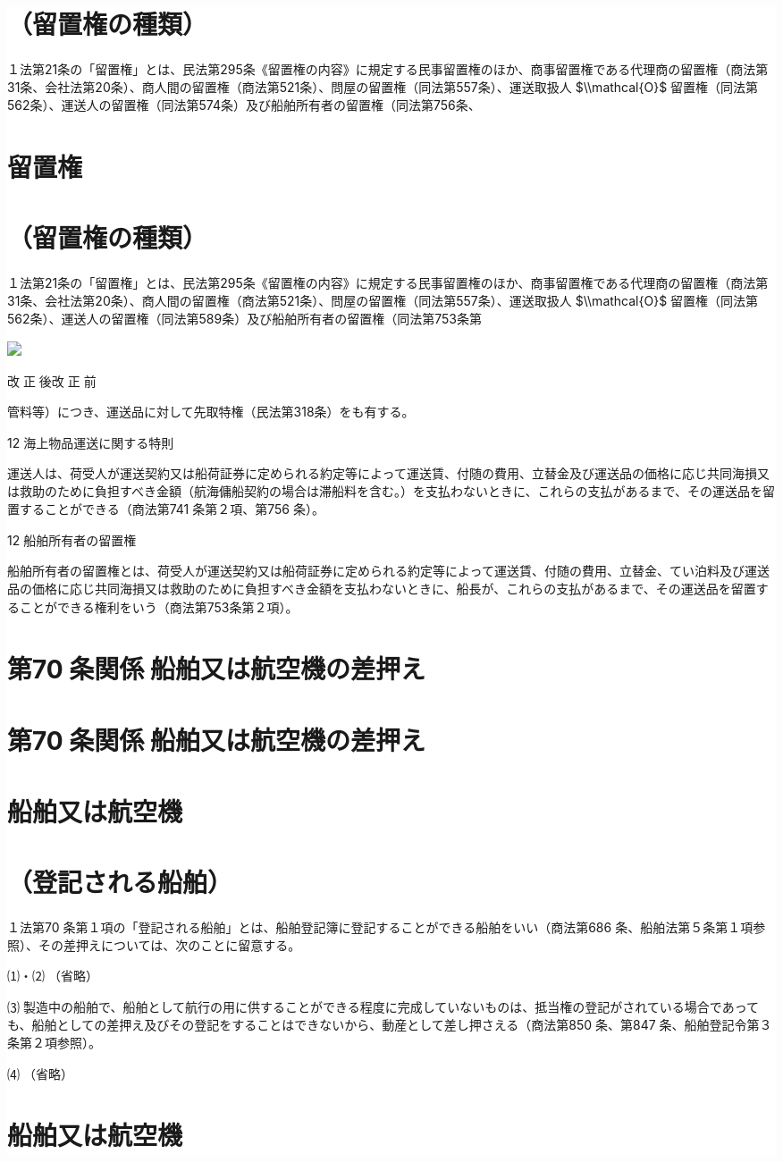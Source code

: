 # （留置権の種類）

１法第21条の「留置権」とは、民法第295条《留置権の内容》に規定する民事留置権のほか、商事留置権である代理商の留置権（商法第31条、会社法第20条）、商人間の留置権（商法第521条）、問屋の留置権（同法第557条）、運送取扱人 $\\mathcal{O}$ 留置権（同法第562条）、運送人の留置権（同法第574条）及び船舶所有者の留置権（同法第756条、

# 留置権

# （留置権の種類）

１法第21条の「留置権」とは、民法第295条《留置権の内容》に規定する民事留置権のほか、商事留置権である代理商の留置権（商法第31条、会社法第20条）、商人間の留置権（商法第521条）、問屋の留置権（同法第557条）、運送取扱人 $\\mathcal{O}$ 留置権（同法第562条）、運送人の留置権（同法第589条）及び船舶所有者の留置権（同法第753条第

![](https://www.nta.go.jp/tmp/297d271f-1761-4db0-ae58-46e7034ab401/images/507f16efb5fd7176bb551eb997b2c5a4d9a12c848ced9de248ea9d79b105e0ea.jpg)

改 正 後改 正 前

管料等）につき、運送品に対して先取特権（民法第318条）をも有する。

12 海上物品運送に関する特則

運送人は、荷受人が運送契約又は船荷証券に定められる約定等によって運送賃、付随の費用、立替金及び運送品の価格に応じ共同海損又は救助のために負担すべき金額（航海傭船契約の場合は滞船料を含む。）を支払わないときに、これらの支払があるまで、その運送品を留置することができる（商法第741 条第２項、第756 条）。

12 船舶所有者の留置権

船舶所有者の留置権とは、荷受人が運送契約又は船荷証券に定められる約定等によって運送賃、付随の費用、立替金、てい泊料及び運送品の価格に応じ共同海損又は救助のために負担すべき金額を支払わないときに、船長が、これらの支払があるまで、その運送品を留置することができる権利をいう（商法第753条第２項）。

# 第70 条関係 船舶又は航空機の差押え

# 第70 条関係 船舶又は航空機の差押え

# 船舶又は航空機

# （登記される船舶）

１法第70 条第１項の「登記される船舶」とは、船舶登記簿に登記することができる船舶をいい（商法第686 条、船舶法第５条第１項参照）、その差押えについては、次のことに留意する。

⑴・⑵ （省略）

⑶ 製造中の船舶で、船舶として航行の用に供することができる程度に完成していないものは、抵当権の登記がされている場合であっても、船舶としての差押え及びその登記をすることはできないから、動産として差し押さえる（商法第850 条、第847 条、船舶登記令第３条第２項参照）。

⑷ （省略）

# 船舶又は航空機
